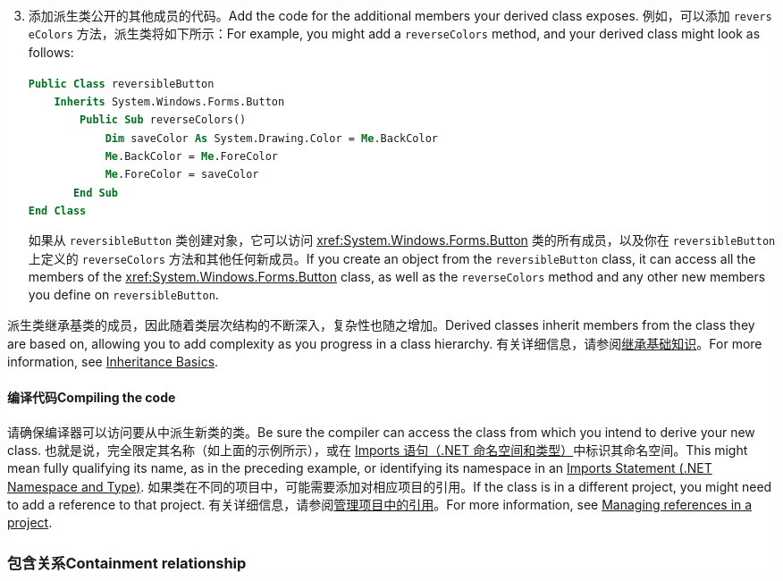 3. <span data-ttu-id="332b3-232">添加派生类公开的其他成员的代码。</span><span class="sxs-lookup"><span data-stu-id="332b3-232">Add the code for the additional members your derived class exposes.</span></span> <span data-ttu-id="332b3-233">例如，可以添加 `reverseColors` 方法，派生类将如下所示：</span><span class="sxs-lookup"><span data-stu-id="332b3-233">For example, you might add a `reverseColors` method, and your derived class might look as follows:</span></span>

   ```vb
   Public Class reversibleButton
       Inherits System.Windows.Forms.Button
           Public Sub reverseColors()
               Dim saveColor As System.Drawing.Color = Me.BackColor
               Me.BackColor = Me.ForeColor
               Me.ForeColor = saveColor
          End Sub
   End Class
   ```

   <span data-ttu-id="332b3-234">如果从 `reversibleButton` 类创建对象，它可以访问 <xref:System.Windows.Forms.Button> 类的所有成员，以及你在 `reversibleButton` 上定义的 `reverseColors` 方法和其他任何新成员。</span><span class="sxs-lookup"><span data-stu-id="332b3-234">If you create an object from the `reversibleButton` class, it can access all the members of the <xref:System.Windows.Forms.Button> class, as well as the `reverseColors` method and any other new members you define on `reversibleButton`.</span></span>

<span data-ttu-id="332b3-235">派生类继承基类的成员，因此随着类层次结构的不断深入，复杂性也随之增加。</span><span class="sxs-lookup"><span data-stu-id="332b3-235">Derived classes inherit members from the class they are based on, allowing you to add complexity as you progress in a class hierarchy.</span></span> <span data-ttu-id="332b3-236">有关详细信息，请参阅[继承基础知识](../../../../visual-basic/programming-guide/language-features/objects-and-classes/inheritance-basics.md)。</span><span class="sxs-lookup"><span data-stu-id="332b3-236">For more information, see [Inheritance Basics](../../../../visual-basic/programming-guide/language-features/objects-and-classes/inheritance-basics.md).</span></span>

#### <a name="compiling-the-code"></a><span data-ttu-id="332b3-237">编译代码</span><span class="sxs-lookup"><span data-stu-id="332b3-237">Compiling the code</span></span>

<span data-ttu-id="332b3-238">请确保编译器可以访问要从中派生新类的类。</span><span class="sxs-lookup"><span data-stu-id="332b3-238">Be sure the compiler can access the class from which you intend to derive your new class.</span></span> <span data-ttu-id="332b3-239">也就是说，完全限定其名称（如上面的示例所示），或在 [Imports 语句（.NET 命名空间和类型）](../../../../visual-basic/language-reference/statements/imports-statement-net-namespace-and-type.md)中标识其命名空间。</span><span class="sxs-lookup"><span data-stu-id="332b3-239">This might mean fully qualifying its name, as in the preceding example, or identifying its namespace in an [Imports Statement (.NET Namespace and Type)](../../../../visual-basic/language-reference/statements/imports-statement-net-namespace-and-type.md).</span></span> <span data-ttu-id="332b3-240">如果类在不同的项目中，可能需要添加对相应项目的引用。</span><span class="sxs-lookup"><span data-stu-id="332b3-240">If the class is in a different project, you might need to add a reference to that project.</span></span> <span data-ttu-id="332b3-241">有关详细信息，请参阅[管理项目中的引用](/visualstudio/ide/managing-references-in-a-project)。</span><span class="sxs-lookup"><span data-stu-id="332b3-241">For more information, see [Managing references in a project](/visualstudio/ide/managing-references-in-a-project).</span></span>

### <a name="containment-relationship"></a><span data-ttu-id="332b3-242">包含关系</span><span class="sxs-lookup"><span data-stu-id="332b3-242">Containment relationship</span></span>
